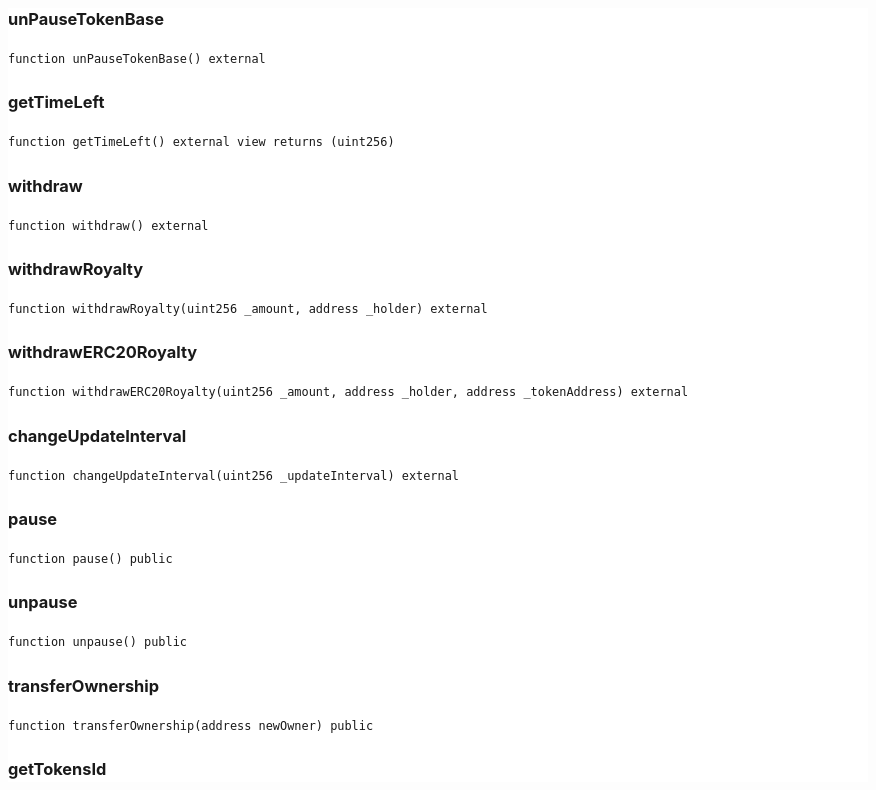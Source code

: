 ### unPauseTokenBase

```solidity
function unPauseTokenBase() external
```

### getTimeLeft

```solidity
function getTimeLeft() external view returns (uint256)
```

### withdraw

```solidity
function withdraw() external
```

### withdrawRoyalty

```solidity
function withdrawRoyalty(uint256 _amount, address _holder) external
```

### withdrawERC20Royalty

```solidity
function withdrawERC20Royalty(uint256 _amount, address _holder, address _tokenAddress) external
```

### changeUpdateInterval

```solidity
function changeUpdateInterval(uint256 _updateInterval) external
```

### pause

```solidity
function pause() public
```

### unpause

```solidity
function unpause() public
```

### transferOwnership

```solidity
function transferOwnership(address newOwner) public
```

### getTokensId
